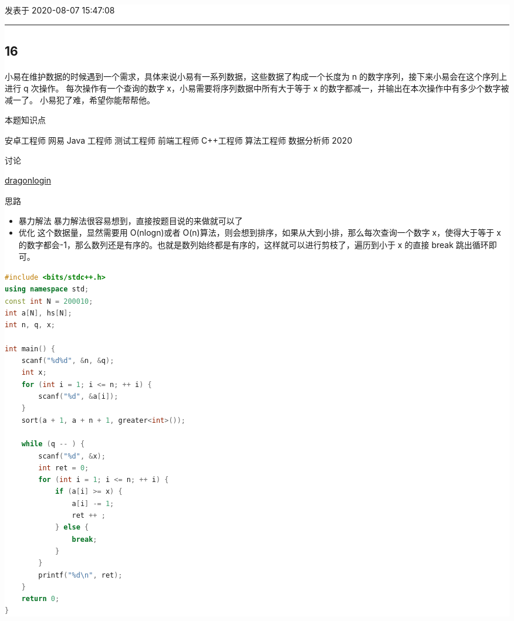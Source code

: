 发表于 2020-08-07 15:47:08

* * *

## 16

小易在维护数据的时候遇到一个需求，具体来说小易有一系列数据，这些数据了构成一个长度为 n 的数字序列，接下来小易会在这个序列上进行 q 次操作。
每次操作有一个查询的数字 x，小易需要将序列数据中所有大于等于 x 的数字都减一，并输出在本次操作中有多少个数字被减一了。
小易犯了难，希望你能帮帮他。

本题知识点

安卓工程师 网易 Java 工程师 测试工程师 前端工程师 C++工程师 算法工程师 数据分析师 2020

讨论

[dragonlogin](https://www.nowcoder.com/profile/2071677)

思路

*   暴力解法
    暴力解法很容易想到，直接按题目说的来做就可以了
*   优化
    这个数据量，显然需要用 O(nlogn)或者 O(n)算法，则会想到排序，如果从大到小排，那么每次查询一个数字 x，使得大于等于 x 的数字都会-1，那么数列还是有序的。也就是数列始终都是有序的，这样就可以进行剪枝了，遍历到小于 x 的直接 break 跳出循环即可。

```cpp
#include <bits/stdc++.h>
using namespace std;
const int N = 200010;
int a[N], hs[N];
int n, q, x;

int main() {
    scanf("%d%d", &n, &q);
    int x;
    for (int i = 1; i <= n; ++ i) {
        scanf("%d", &a[i]);
    }
    sort(a + 1, a + n + 1, greater<int>());

    while (q -- ) {
        scanf("%d", &x);
        int ret = 0;
        for (int i = 1; i <= n; ++ i) {
            if (a[i] >= x) {
                a[i] -= 1;
                ret ++ ;
            } else {
                break;
            }
        }
        printf("%d\n", ret);
    }
    return 0;
}

```
